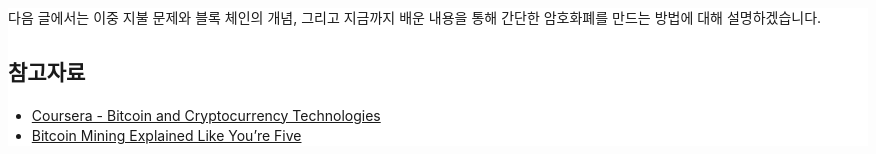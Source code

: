 다음 글에서는 이중 지불 문제와 블록 체인의 개념, 그리고 지금까지 배운 내용을 통해 간단한 암호화폐를 만드는 방법에 대해 설명하겠습니다.

## 참고자료

- [Coursera - Bitcoin and Cryptocurrency Technologies](https://www.coursera.org/learn/cryptocurrency/home/welcome)
- [Bitcoin Mining Explained Like You’re Five](https://chrispacia.wordpress.com/2013/09/02/bitcoin-mining-explained-like-youre-five-part-1-incentives/)
